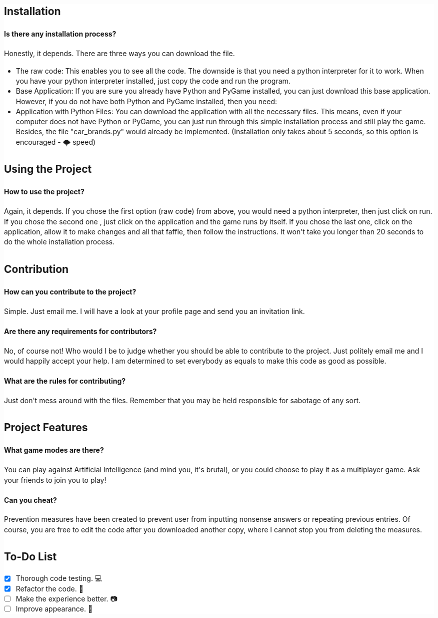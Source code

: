 ## **Installation**
#### Is there any installation process?
Honestly, it depends. There are three ways you can download the file.
 - The raw code: This enables you to see all the code. The downside is that you need a python interpreter for it to work. When you have your python interpreter installed, just copy the code and run the program.
 - Base Application: If you are sure you already have Python and PyGame installed, you can just download this base application. However, if you do not have both Python and PyGame installed, then you need:
 - Application with Python Files: You can download the application with all the necessary files. This means, even if your computer does not have Python or PyGame, you can just run through this simple installation process and still play the game. Besides, the file "car_brands.py" would already be implemented. (Installation only takes about 5 seconds, so this option is encouraged - 🌩️ speed)

## **Using the Project**
#### How to use the project?
Again, it depends. 
 If you chose the first option (raw code) from above, you would need a python interpreter, then just click on run. 
 If you chose the second one , just click on the application and the game runs by itself. 
 If you chose the last one, click on the application, allow it to make changes and all that faffle, then follow the instructions. It won't take you longer than 20 seconds to do the whole installation process.

## **Contribution**
#### How can you contribute to the project?
Simple. Just email me. I will have a look at your profile page and send you an invitation link. 
#### Are there any requirements for contributors?
No, of course not! Who would I be to judge whether you should be able to contribute to the project. Just politely email me and I would happily accept your help. I am determined to set everybody as equals to make this code as good as possible.
#### What are the rules for contributing?
Just don't mess around with the files. Remember that you may be held responsible for sabotage of any sort.

## **Project Features**
#### What game modes are there?
You can play against Artificial Intelligence (and mind you, it's brutal), or you could choose to play it as a multiplayer game. Ask your friends to join you to play!
#### Can you cheat?
Prevention measures have been created to prevent user from inputting nonsense answers or repeating previous entries. Of course, you are free to edit the code after you downloaded another copy, where I cannot stop you from deleting the measures.

## **To-Do List**
- [x] Thorough code testing. 💻
- [x] Refactor the code. 💾
- [ ] Make the experience better. 📷
- [ ] Improve appearance. 🌻
